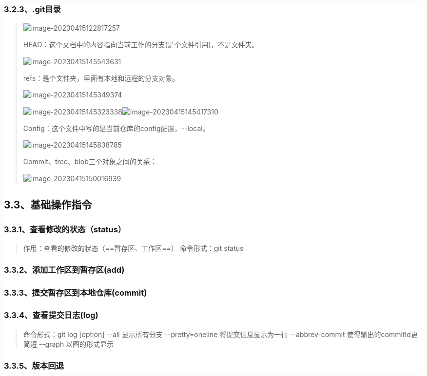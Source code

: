 ### 3.2.3、.git目录

>![image-20230415122817257](C:\Users\wangyan\Desktop\2023cz\MyNote\git\黑马\assets\image-20230415122817257.png)
>
>HEAD：这个文档中的内容指向当前工作的分支(是个文件引用)，不是文件夹。
>
>![image-20230415145543631](C:\Users\wangyan\Desktop\2023cz\MyNote\git\黑马\assets\image-20230415145543631.png)
>
>refs：是个文件夹，里面有本地和远程的分支对象。
>
>![image-20230415145349374](C:\Users\wangyan\Desktop\2023cz\MyNote\git\黑马\assets\image-20230415145349374.png)
>
>![image-20230415145323338](C:\Users\wangyan\Desktop\2023cz\MyNote\git\黑马\assets\image-20230415145323338.png)![image-20230415145417310](C:\Users\wangyan\Desktop\2023cz\MyNote\git\黑马\assets\image-20230415145417310.png)
>
>Config：这个文件中写的是当前仓库的config配置，--local。
>
>![image-20230415145838785](C:\Users\wangyan\Desktop\2023cz\MyNote\git\黑马\assets\image-20230415145838785.png)
>
>Commit、tree、blob三个对象之间的关系：
>
>![image-20230415150016939](C:\Users\wangyan\Desktop\2023cz\MyNote\git\黑马\assets\image-20230415150016939.png)

## 3.3、基础操作指令

### 3.3.1、查看修改的状态（status）

> 作用：查看的修改的状态（==暂存区、工作区==）
> 命令形式：git status

### 3.3.2、添加工作区到暂存区(add)

### 3.3.3、提交暂存区到本地仓库(commit)

### 3.3.4、查看提交日志(log)

>命令形式：git log [option]
>	--all 显示所有分支
>	--pretty=oneline 将提交信息显示为一行
>	--abbrev-commit 使得输出的commitId更简短
>	--graph 以图的形式显示

### 3.3.5、版本回退
